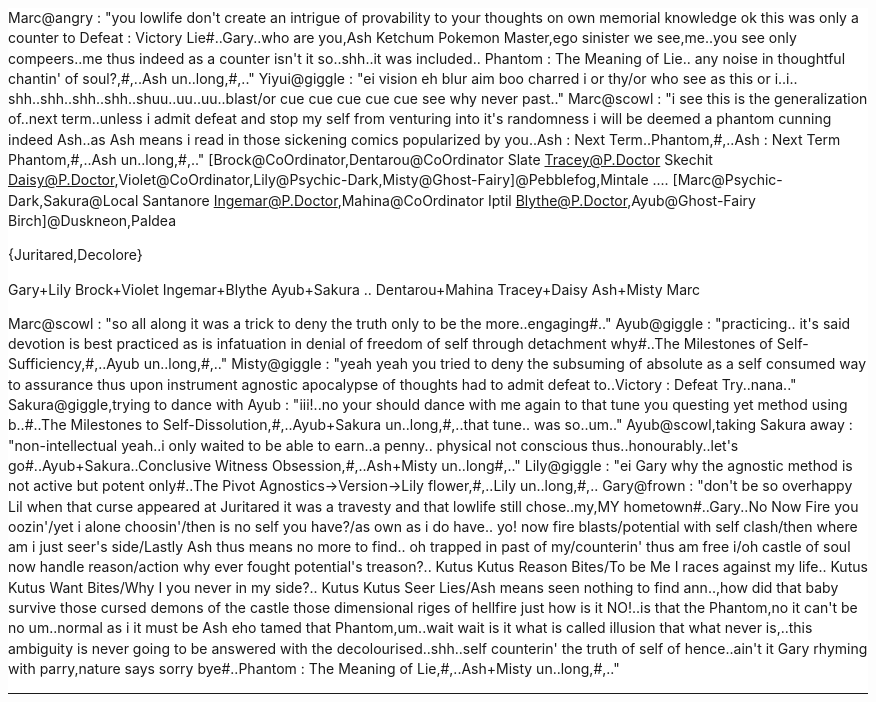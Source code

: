 Marc@angry : "you lowlife don't create an intrigue of provability to your thoughts on own memorial knowledge ok this was only a counter to Defeat : Victory Lie#..Gary..who are you,Ash Ketchum Pokemon Master,ego sinister we see,me..you see only compeers..me thus indeed as a counter isn't it so..shh..it was included..
Phantom : The Meaning of Lie..
any noise in thoughtful chantin' of soul?,#,..Ash un..long,#,.."
Yiyui@giggle : "ei vision eh blur aim boo charred i or thy/or who see as this or i..i..
shh..shh..shh..shh..shuu..uu..uu..blast/or cue cue cue cue cue see why never past.."
Marc@scowl : "i see this is the generalization of..next term..unless i admit defeat and stop my self from venturing into it's randomness i will be deemed a phantom cunning indeed Ash..as Ash means i read in those sickening comics popularized by you..Ash : Next Term..Phantom,#,..Ash : Next Term Phantom,#,..Ash un..long,#,.."
[Brock@CoOrdinator,Dentarou@CoOrdinator Slate
Tracey@P.Doctor Skechit
Daisy@P.Doctor,Violet@CoOrdinator,Lily@Psychic-Dark,Misty@Ghost-Fairy]@Pebblefog,Mintale
....
[Marc@Psychic-Dark,Sakura@Local Santanore
Ingemar@P.Doctor,Mahina@CoOrdinator Iptil
Blythe@P.Doctor,Ayub@Ghost-Fairy Birch]@Duskneon,Paldea

{Juritared,Decolore}

Gary+Lily
Brock+Violet
Ingemar+Blythe
Ayub+Sakura
..
Dentarou+Mahina
Tracey+Daisy
Ash+Misty
Marc

Marc@scowl : "so all along it was a trick to deny the truth only to be the more..engaging#.."
Ayub@giggle : "practicing.. it's said devotion is best practiced as is infatuation in denial of freedom of self through detachment why#..The Milestones of Self-Sufficiency,#,..Ayub un..long,#,.."
Misty@giggle : "yeah yeah you tried to deny the subsuming of absolute as a self consumed way to assurance thus upon instrument agnostic apocalypse of thoughts had to admit defeat to..Victory : Defeat Try..nana.." 
Sakura@giggle,trying to dance with Ayub : "iii!..no your should dance with me again to that tune you questing yet method using b..#..The Milestones to Self-Dissolution,#,..Ayub+Sakura un..long,#,..that tune.. was so..um.."
Ayub@scowl,taking Sakura away : "non-intellectual yeah..i only waited to be able to earn..a penny.. physical not conscious thus..honourably..let's go#..Ayub+Sakura..Conclusive Witness Obsession,#,..Ash+Misty un..long#,.."
Lily@giggle : "ei Gary why the agnostic method is not active but potent only#..The Pivot Agnostics->Version->Lily flower,#,..Lily un..long,#,..
Gary@frown : "don't be so overhappy Lil when that curse appeared at Juritared it was a travesty and that lowlife still chose..my,MY hometown#..Gary..No Now Fire you oozin'/yet i alone choosin'/then is  no self you have?/as own as i do have..
yo! now fire blasts/potential with self clash/then where am i just seer's side/Lastly Ash thus means no more to find..
oh trapped in past of my/counterin' thus am free i/oh castle of soul now handle reason/action why ever fought potential's treason?..
Kutus Kutus Reason Bites/To be Me I races against my life..
Kutus Kutus Want Bites/Why I you never in my side?..
Kutus Kutus Seer Lies/Ash means seen nothing to find
ann..,how did that baby survive those cursed demons of the castle those dimensional riges of hellfire just how is it NO!..is that the Phantom,no it can't be no um..normal as i it must be Ash eho tamed that Phantom,um..wait wait is it what is called illusion that what never is,..this ambiguity is never going to be answered with the decolourised..shh..self counterin' the truth of self of hence..ain't it Gary rhyming with parry,nature says sorry bye#..Phantom : The Meaning of Lie,#,..Ash+Misty un..long,#,.."

---